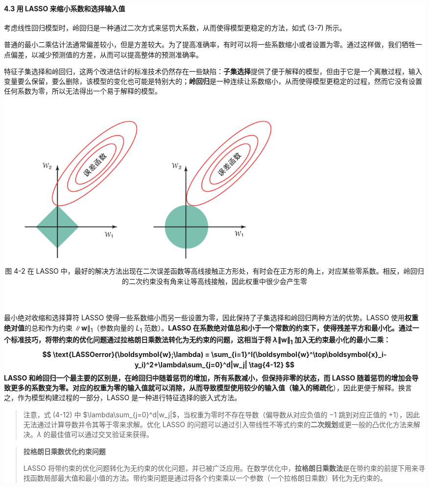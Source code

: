 #### 4.3 用 LASSO 来缩小系数和选择输入值

考虑线性回归模型时，岭回归是一种通过二次方式来惩罚大系数，从而使得模型更稳定的方法，如式 $\text{(3-7)}$ 所示。

普通的最小二乘估计法通常偏差较小，但是方差较大。为了提高准确率，有时可以将一些系数缩小或者设置为零。通过这样做，我们牺牲一点偏差，以减少预测值的方差，从而可以提高整体的预测准确率。

特征子集选择和岭回归，这两个改进估计的标准技术仍然存在一些缺陷：**子集选择**提供了便于解释的模型，但由于它是一个离散过程，输入变量要么保留，要么删除，该模型的变化也可能是特别大的；**岭回归**是一种连续让系数缩小，从而使得模型更稳定的过程，然而它没有设置任何系数为零，所以无法得出一个易于解释的模型。

<br>

<img src="4-2.png" width="70%"/>

<center>图 4-2 在 LASSO 中，最好的解决方法出现在二次误差函数等高线接触正方形处，有时会在正方形的角上，对应某些零系数。相反，岭回归的二次约束没有角来让等高线接触，因此权重中很少会产生零</center><br><br>

最小绝对收缩和选择算符 LASSO 使得一些系数缩小而另一些设置为零，因此保持了子集选择和岭回归两种方法的优势。LASSO 使用**权重绝对值**的总和作为约束 $\|\boldsymbol{w}\|_1$（参数向量的 $L_1$ 范数）。**LASSO 在系数绝对值总和小于一个常数的约束下，使得残差平方和最小化。**通过一个标准技巧，将带约束的优化问题通过拉格朗日乘数法转化为无约束的问题，这相当于将 $\lambda\|\boldsymbol{w}\|_1$ 加入无约束最小化的最小二乘：
$$
\text{LASSOerror}(\boldsymbol{w};\lambda) = \sum_{i=1}^l(\boldsymbol{w}^\top\boldsymbol{x}_i-y_i)^2+\lambda\sum_{j=0}^d|w_j| \tag{4-12}
$$
LASSO 和岭回归一个最主要的区别是，在岭回归中随着惩罚的增加，所有系数减小，但保持非零的状态，而 LASSO 随着惩罚的增加会导致更多的系数变为零。对应的权重为零的输入值就可以消除，从而导致模型使用较少的输入值（输入的**稀疏化**），因此更便于解释。换言之，作为模型构建过程的一部分，LASSO 是一种进行特征选择的嵌入式方法。

> 注意，式 $\text{(4-12)}$ 中 $\lambda\sum_{j=0}^d|w_j|$，当权重为零时不存在导数（偏导数从对应负值的 $-1$ 跳到对应正值的 $+1$），因此无法通过计算导数并令其等于零来求解。优化 LASSO 的问题可以通过引入带线性不等式约束的**二次规划**或更一般的凸优化方法来解决。$\lambda$ 的最佳值可以通过交叉验证来获得。 

> **拉格朗日乘数优化约束问题**
>
> LASSO 将带约束的优化问题转化为无约束的优化问题，并已被广泛应用。在数学优化中，**拉格朗日乘数法**是在带约束的前提下用来寻找函数局部最大值和最小值的方法。带约束问题是通过将各个约束乘以一个参数（一个拉格朗日乘数）转化为无约束的。